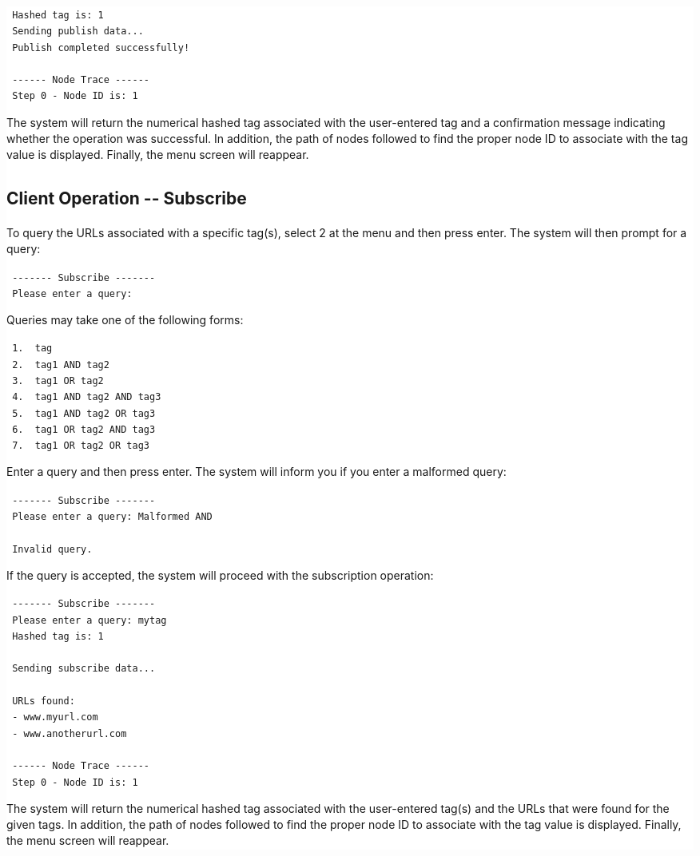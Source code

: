      Hashed tag is: 1
     Sending publish data...
     Publish completed successfully!

     ------ Node Trace ------
     Step 0 - Node ID is: 1


The system will return the numerical hashed tag associated with the user-entered tag and 
a confirmation message indicating whether the operation was successful.  In addition, the 
path of nodes followed to find the proper node ID to associate with the tag value is displayed.
Finally, the menu screen will reappear.


## Client Operation -- Subscribe
To query the URLs associated with a specific tag(s), select 2 at the menu and then press
enter.  The system will then prompt for a query:

     ------- Subscribe -------
     Please enter a query: 

Queries may take one of the following forms:

     1.  tag
     2.  tag1 AND tag2
     3.  tag1 OR tag2
     4.  tag1 AND tag2 AND tag3
     5.  tag1 AND tag2 OR tag3
     6.  tag1 OR tag2 AND tag3
     7.  tag1 OR tag2 OR tag3


Enter a query and then press enter.  The system will inform you if you enter a malformed query:

     ------- Subscribe -------
     Please enter a query: Malformed AND

     Invalid query.


If the query is accepted, the system will proceed with the subscription operation:

     ------- Subscribe -------
     Please enter a query: mytag
     Hashed tag is: 1

     Sending subscribe data...

     URLs found:
     - www.myurl.com
     - www.anotherurl.com

     ------ Node Trace ------
     Step 0 - Node ID is: 1


The system will return the numerical hashed tag associated with the user-entered tag(s) and 
the URLs that were found for the given tags.  In addition, the path of nodes followed to 
find the proper node ID to associate with the tag value is displayed.  Finally, the menu screen 
will reappear.
